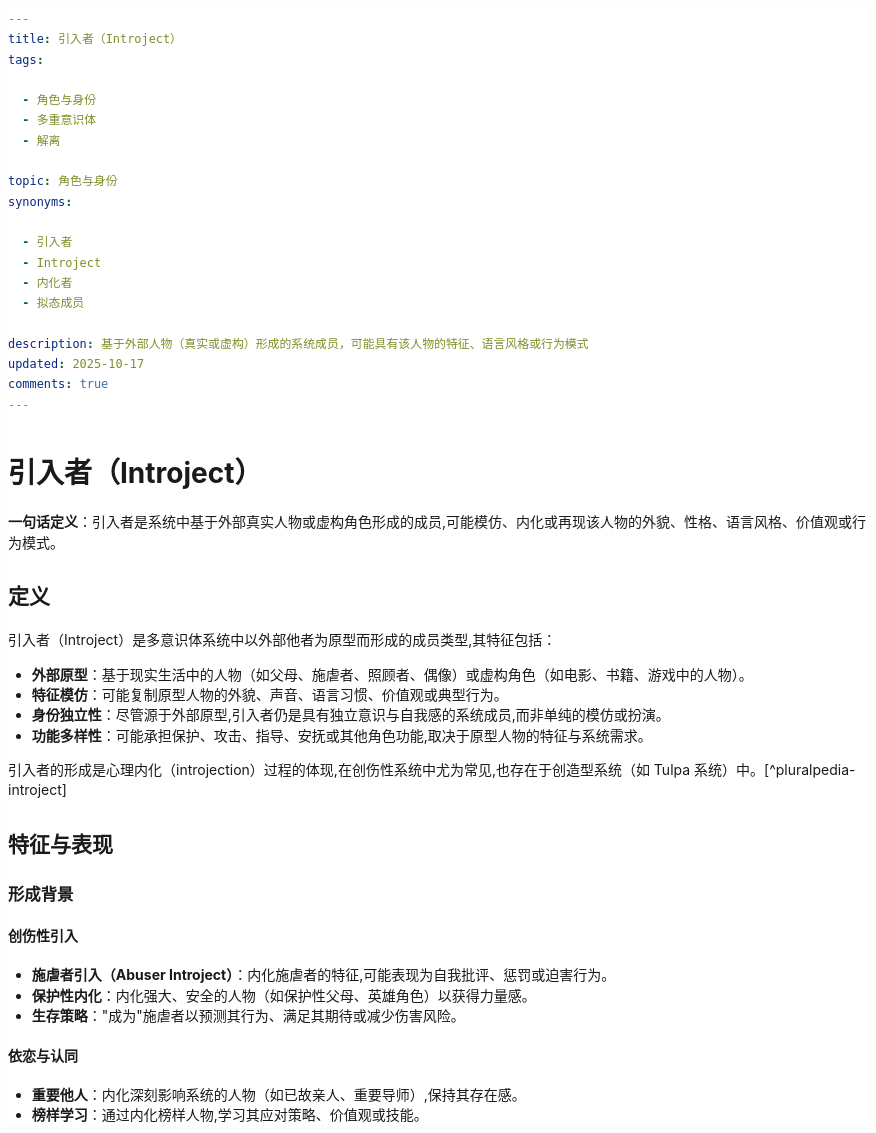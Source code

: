 ```yaml
---
title: 引入者（Introject）
tags:

  - 角色与身份
  - 多重意识体
  - 解离

topic: 角色与身份
synonyms:

  - 引入者
  - Introject
  - 内化者
  - 拟态成员

description: 基于外部人物（真实或虚构）形成的系统成员，可能具有该人物的特征、语言风格或行为模式
updated: 2025-10-17
comments: true
---
```


# 引入者（Introject）

**一句话定义**：引入者是系统中基于外部真实人物或虚构角色形成的成员,可能模仿、内化或再现该人物的外貌、性格、语言风格、价值观或行为模式。

## 定义

引入者（Introject）是多意识体系统中以外部他者为原型而形成的成员类型,其特征包括：

- **外部原型**：基于现实生活中的人物（如父母、施虐者、照顾者、偶像）或虚构角色（如电影、书籍、游戏中的人物）。
- **特征模仿**：可能复制原型人物的外貌、声音、语言习惯、价值观或典型行为。
- **身份独立性**：尽管源于外部原型,引入者仍是具有独立意识与自我感的系统成员,而非单纯的模仿或扮演。
- **功能多样性**：可能承担保护、攻击、指导、安抚或其他角色功能,取决于原型人物的特征与系统需求。

引入者的形成是心理内化（introjection）过程的体现,在创伤性系统中尤为常见,也存在于创造型系统（如 Tulpa 系统）中。[^pluralpedia-introject]

## 特征与表现

### 形成背景

#### 创伤性引入

- **施虐者引入（Abuser Introject）**：内化施虐者的特征,可能表现为自我批评、惩罚或迫害行为。
- **保护性内化**：内化强大、安全的人物（如保护性父母、英雄角色）以获得力量感。
- **生存策略**："成为"施虐者以预测其行为、满足其期待或减少伤害风险。

#### 依恋与认同

- **重要他人**：内化深刻影响系统的人物（如已故亲人、重要导师）,保持其存在感。
- **榜样学习**：通过内化榜样人物,学习其应对策略、价值观或技能。
